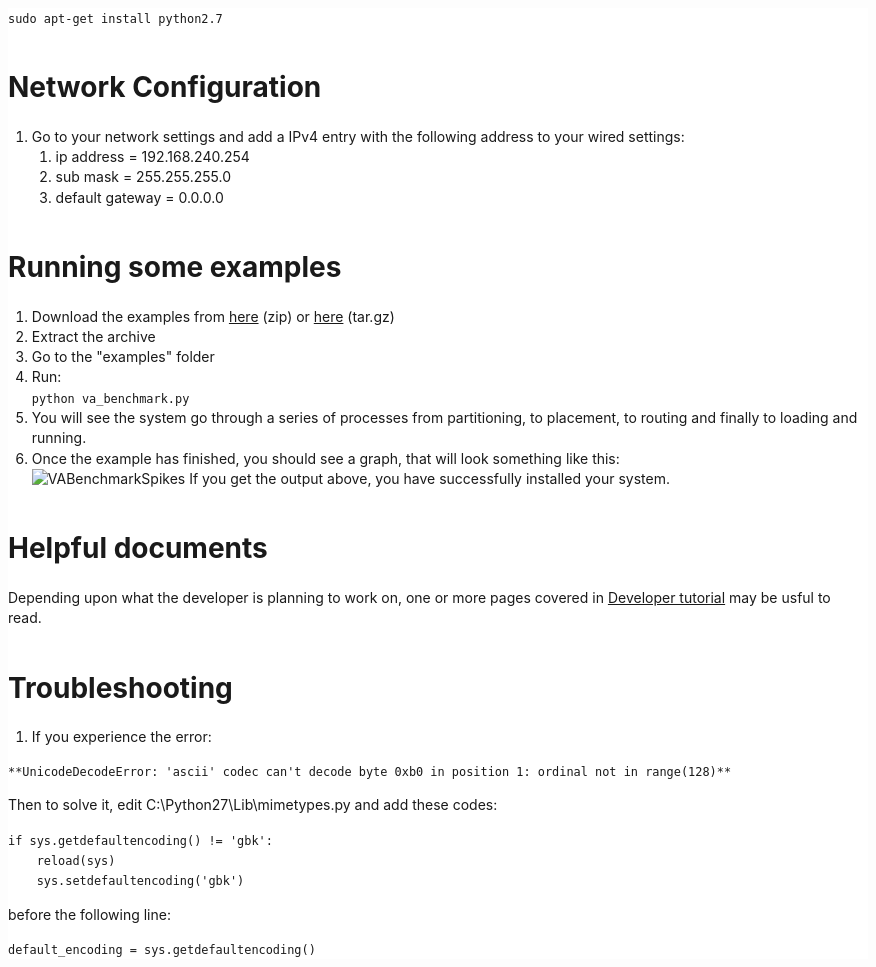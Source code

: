 ```sudo apt-get install python2.7```
# <a name="Network Configuration"></a> Network Configuration

1. Go to your network settings and add a IPv4 entry with the following address to your wired settings:  
    1. ip address = 192.168.240.254
    2. sub mask = 255.255.255.0
    3. default gateway = 0.0.0.0

# <a name="Examples"></a> Running some examples
1. Download the examples from [here](https://github.com/SpiNNakerManchester/PyNNExamples/archive/2016.001.zip) (zip) or [here](https://github.com/SpiNNakerManchester/PyNNExamples/archive/2016.001.tar.gz) (tar.gz)
1. Extract the archive
1. Go to the "examples" folder
1. Run:  
```python va_benchmark.py```
1. You will see the system go through a series of processes from partitioning, to placement, to routing and finally to loading and running.
1. Once the example has finished, you should see a graph, that will look something like this:  
![VABenchmarkSpikes](va_benchmark.png)
If you get the output above, you have successfully installed your system.

# Helpful documents

Depending upon what the developer is planning to work on, one or more pages covered in [Developer tutorial](../common_pages/developer_tutorial.html) may be usful to read. 

# <a name="Trouble"></a> Troubleshooting

1. If you experience the error:

```**UnicodeDecodeError: 'ascii' codec can't decode byte 0xb0 in position 1: ordinal not in range(128)**``` 

Then to solve it, edit C:\Python27\Lib\mimetypes.py and add these codes:

    if sys.getdefaultencoding() != 'gbk':  
        reload(sys)
        sys.setdefaultencoding('gbk')
 
before the following line:

    default_encoding = sys.getdefaultencoding()
